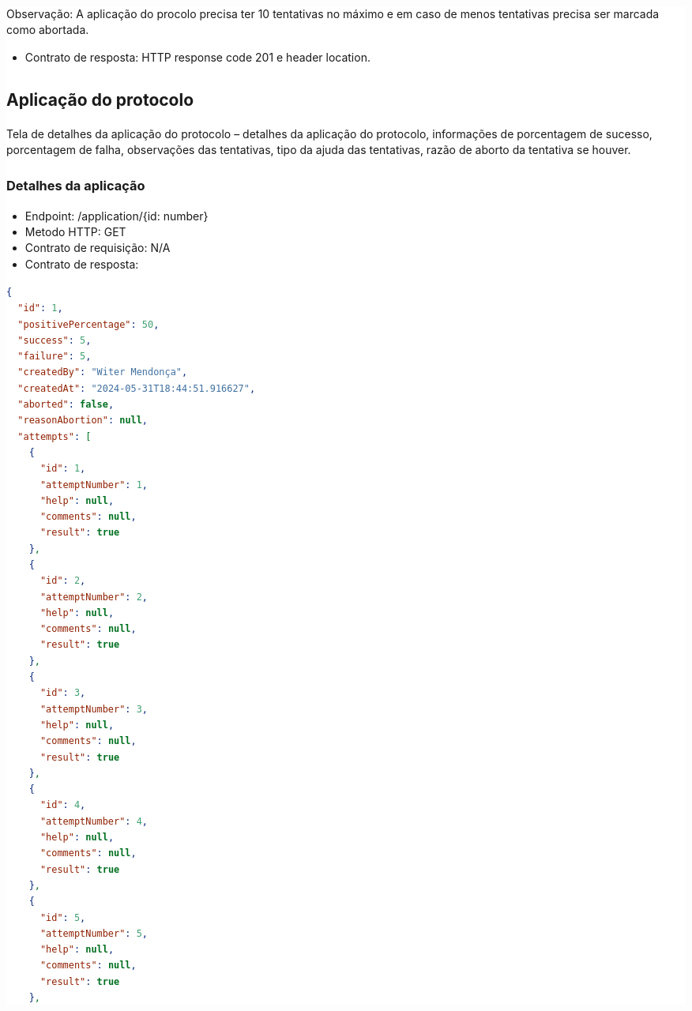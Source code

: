 Observação: A aplicação do procolo precisa ter 10 tentativas no máximo e em caso de menos
tentativas precisa ser marcada como abortada.

- Contrato de resposta:
  HTTP response code 201 e header location.

## Aplicação do protocolo

Tela de detalhes da aplicação do protocolo – detalhes da aplicação do protocolo,
informações de porcentagem de sucesso, porcentagem de falha, observações das
tentativas, tipo da ajuda das tentativas, razão de aborto da tentativa se houver.

### Detalhes da aplicação

- Endpoint: /application/{id: number}
- Metodo HTTP: GET
- Contrato de requisição: N/A
- Contrato de resposta:

```json
{
  "id": 1,
  "positivePercentage": 50,
  "success": 5,
  "failure": 5,
  "createdBy": "Witer Mendonça",
  "createdAt": "2024-05-31T18:44:51.916627",
  "aborted": false,
  "reasonAbortion": null,
  "attempts": [
    {
      "id": 1,
      "attemptNumber": 1,
      "help": null,
      "comments": null,
      "result": true
    },
    {
      "id": 2,
      "attemptNumber": 2,
      "help": null,
      "comments": null,
      "result": true
    },
    {
      "id": 3,
      "attemptNumber": 3,
      "help": null,
      "comments": null,
      "result": true
    },
    {
      "id": 4,
      "attemptNumber": 4,
      "help": null,
      "comments": null,
      "result": true
    },
    {
      "id": 5,
      "attemptNumber": 5,
      "help": null,
      "comments": null,
      "result": true
    },
```